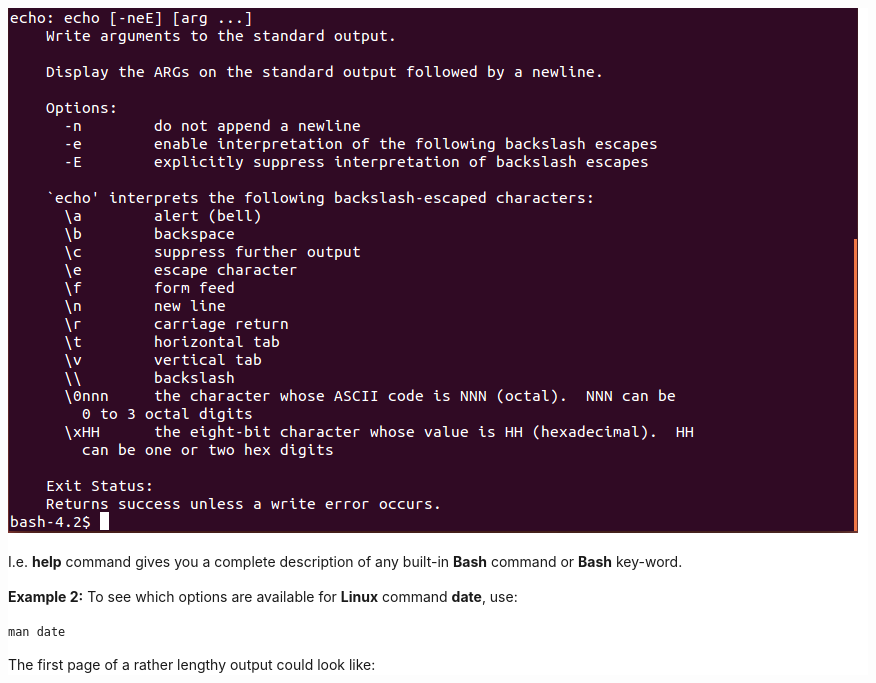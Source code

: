 ![](figures/help_echo.png)

I.e.  **help** command gives you a complete description of any built-in **Bash** command or **Bash** key-word. 

**Example 2:** To see which options are available for **Linux** command  **date**, use:

```linux
man date
```

The first page of a rather lengthy output could look like:
